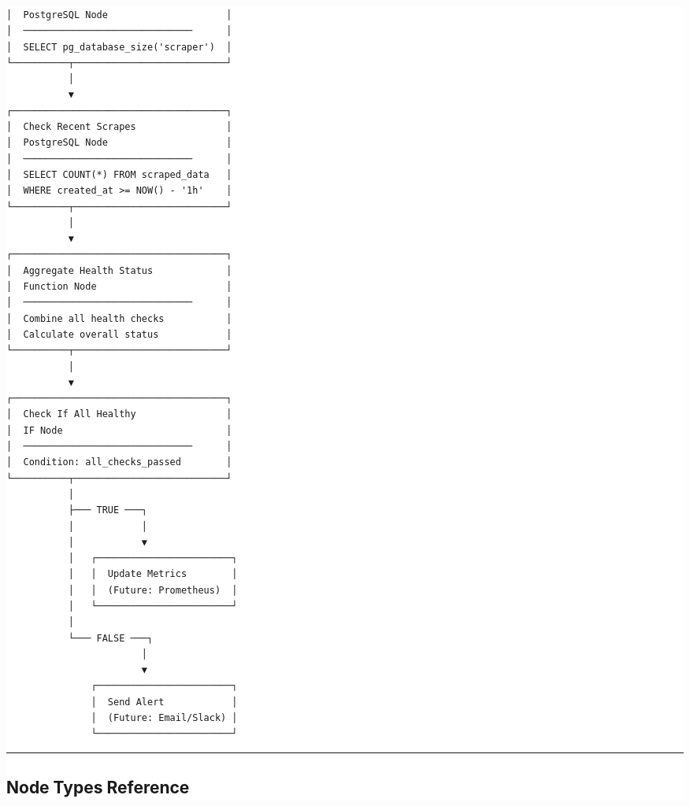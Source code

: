 ```
│  PostgreSQL Node                     │
│  ──────────────────────────────      │
│  SELECT pg_database_size('scraper')  │
└──────────┬───────────────────────────┘
           │
           ▼
┌──────────────────────────────────────┐
│  Check Recent Scrapes                │
│  PostgreSQL Node                     │
│  ──────────────────────────────      │
│  SELECT COUNT(*) FROM scraped_data   │
│  WHERE created_at >= NOW() - '1h'    │
└──────────┬───────────────────────────┘
           │
           ▼
┌──────────────────────────────────────┐
│  Aggregate Health Status             │
│  Function Node                       │
│  ──────────────────────────────      │
│  Combine all health checks           │
│  Calculate overall status            │
└──────────┬───────────────────────────┘
           │
           ▼
┌──────────────────────────────────────┐
│  Check If All Healthy                │
│  IF Node                             │
│  ──────────────────────────────      │
│  Condition: all_checks_passed        │
└──────────┬───────────────────────────┘
           │
           ├─── TRUE ───┐
           │            │
           │            ▼
           │   ┌────────────────────────┐
           │   │  Update Metrics        │
           │   │  (Future: Prometheus)  │
           │   └────────────────────────┘
           │
           └─── FALSE ───┐
                        │
                        ▼
               ┌────────────────────────┐
               │  Send Alert            │
               │  (Future: Email/Slack) │
               └────────────────────────┘
```

---

## Node Types Reference
